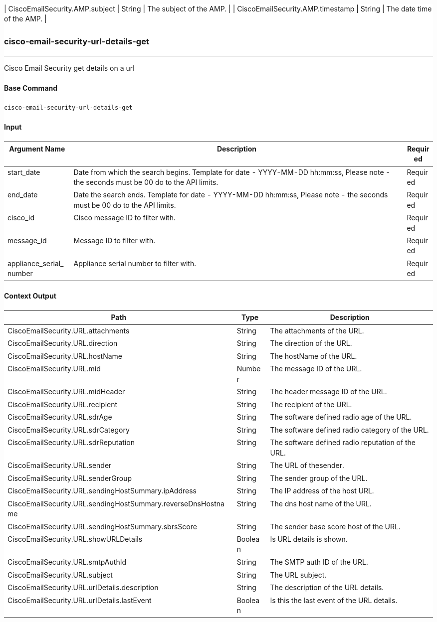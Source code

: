 | CiscoEmailSecurity.AMP.subject | String | The subject of the AMP. | 
| CiscoEmailSecurity.AMP.timestamp | String | The date time of the AMP. | 




### cisco-email-security-url-details-get
***
Cisco Email Security get details on a url


#### Base Command

`cisco-email-security-url-details-get`
#### Input

| **Argument Name** | **Description** | **Required** |
| --- | --- | --- |
| start_date | Date from which the search begins. Template for date - YYYY-MM-DD hh:mm:ss, Please note - the seconds must be 00 do to the API limits. | Required | 
| end_date | Date the search ends. Template for date - YYYY-MM-DD hh:mm:ss, Please note - the seconds must be 00 do to the API limits. | Required | 
| cisco_id | Cisco message ID to filter with. | Required | 
| message_id | Message ID to filter with. | Required | 
| appliance_serial_number | Appliance serial number to filter with. | Required | 


#### Context Output

| **Path** | **Type** | **Description** |
| --- | --- | --- |
| CiscoEmailSecurity.URL.attachments | String | The attachments of the URL. | 
| CiscoEmailSecurity.URL.direction | String | The direction of the URL. | 
| CiscoEmailSecurity.URL.hostName | String | The hostName of the URL. | 
| CiscoEmailSecurity.URL.mid | Number | The message ID of the URL. | 
| CiscoEmailSecurity.URL.midHeader | String | The header message ID of the URL. | 
| CiscoEmailSecurity.URL.recipient | String | The recipient of the URL. | 
| CiscoEmailSecurity.URL.sdrAge | String | The software defined radio age of the URL. | 
| CiscoEmailSecurity.URL.sdrCategory | String | The software defined radio category of the URL. | 
| CiscoEmailSecurity.URL.sdrReputation | String | The software defined radio reputation of the URL. | 
| CiscoEmailSecurity.URL.sender | String | The URL of thesender. | 
| CiscoEmailSecurity.URL.senderGroup | String | The sender group of the URL. | 
| CiscoEmailSecurity.URL.sendingHostSummary.ipAddress | String | The IP address of the host URL. | 
| CiscoEmailSecurity.URL.sendingHostSummary.reverseDnsHostname | String | The dns host name of the URL. | 
| CiscoEmailSecurity.URL.sendingHostSummary.sbrsScore | String | The sender base score host of the URL. | 
| CiscoEmailSecurity.URL.showURLDetails | Boolean | Is URL details is shown. | 
| CiscoEmailSecurity.URL.smtpAuthId | String | The SMTP auth ID of the URL. | 
| CiscoEmailSecurity.URL.subject | String | The URL subject. | 
| CiscoEmailSecurity.URL.urlDetails.description | String | The description of the URL details. | 
| CiscoEmailSecurity.URL.urlDetails.lastEvent | Boolean | Is this the last event of the URL details. | 